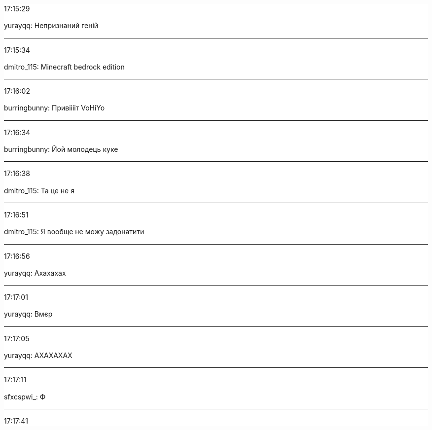 
17:15:29

yurayqq: Непризнаний геній

---

17:15:34

dmitro_115: Minecraft bedrock edition

---

17:16:02

burringbunny: Привііііт VoHiYo

---

17:16:34

burringbunny: Йой молодець куке

---

17:16:38

dmitro_115: Та це не я

---

17:16:51

dmitro_115: Я вообще не можу задонатити

---

17:16:56

yurayqq: Ахахахах

---

17:17:01

yurayqq: Вмєр

---

17:17:05

yurayqq: АХАХАХАХ

---

17:17:11

sfxcspwi_: Ф

---

17:17:41
